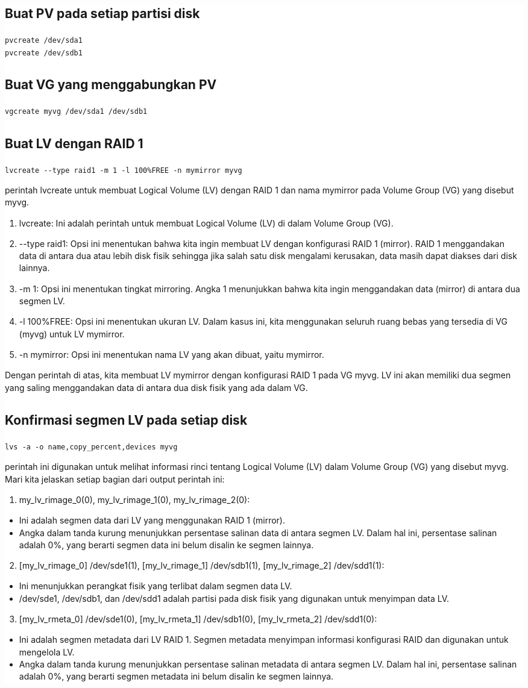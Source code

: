 ## Buat PV pada setiap partisi disk
```
pvcreate /dev/sda1
pvcreate /dev/sdb1
```

## Buat VG yang menggabungkan PV
```
vgcreate myvg /dev/sda1 /dev/sdb1
```

## Buat LV dengan RAID 1
```
lvcreate --type raid1 -m 1 -l 100%FREE -n mymirror myvg
```
perintah lvcreate untuk membuat Logical Volume (LV) dengan RAID 1 dan nama mymirror pada Volume Group (VG) yang disebut myvg.

1. lvcreate: Ini adalah perintah untuk membuat Logical Volume (LV) di dalam Volume Group (VG).

2. --type raid1: Opsi ini menentukan bahwa kita ingin membuat LV dengan konfigurasi RAID 1 (mirror). RAID 1 menggandakan data di antara dua atau lebih disk fisik sehingga jika salah satu disk mengalami kerusakan, data masih dapat diakses dari disk lainnya.

3. -m 1: Opsi ini menentukan tingkat mirroring. Angka 1 menunjukkan bahwa kita ingin menggandakan data (mirror) di antara dua segmen LV.

4. -l 100%FREE: Opsi ini menentukan ukuran LV. Dalam kasus ini, kita menggunakan seluruh ruang bebas yang tersedia di VG (myvg) untuk LV mymirror.

5. -n mymirror: Opsi ini menentukan nama LV yang akan dibuat, yaitu mymirror.

Dengan perintah di atas, kita membuat LV mymirror dengan konfigurasi RAID 1 pada VG myvg. LV ini akan memiliki dua segmen yang saling menggandakan data di antara dua disk fisik yang ada dalam VG.

## Konfirmasi segmen LV pada setiap disk
```
lvs -a -o name,copy_percent,devices myvg
```
perintah ini digunakan untuk melihat informasi rinci tentang Logical Volume (LV) dalam Volume Group (VG) yang disebut myvg. Mari kita jelaskan setiap bagian dari output perintah ini:

1. my_lv_rimage_0(0), my_lv_rimage_1(0), my_lv_rimage_2(0):

- Ini adalah segmen data dari LV yang menggunakan RAID 1 (mirror).
- Angka dalam tanda kurung menunjukkan persentase salinan data di antara segmen LV. Dalam hal ini, persentase salinan adalah 0%, yang berarti segmen data ini belum disalin ke segmen lainnya.

2. [my_lv_rimage_0] /dev/sde1(1), [my_lv_rimage_1] /dev/sdb1(1), [my_lv_rimage_2] /dev/sdd1(1):
- Ini menunjukkan perangkat fisik yang terlibat dalam segmen data LV.
- /dev/sde1, /dev/sdb1, dan /dev/sdd1 adalah partisi pada disk fisik yang digunakan untuk menyimpan data LV.

3. [my_lv_rmeta_0] /dev/sde1(0), [my_lv_rmeta_1] /dev/sdb1(0), [my_lv_rmeta_2] /dev/sdd1(0):
- Ini adalah segmen metadata dari LV RAID 1.
Segmen metadata menyimpan informasi konfigurasi RAID dan digunakan untuk mengelola LV.
- Angka dalam tanda kurung menunjukkan persentase salinan metadata di antara segmen LV. Dalam hal ini, persentase salinan adalah 0%, yang berarti segmen metadata ini belum disalin ke segmen lainnya.

